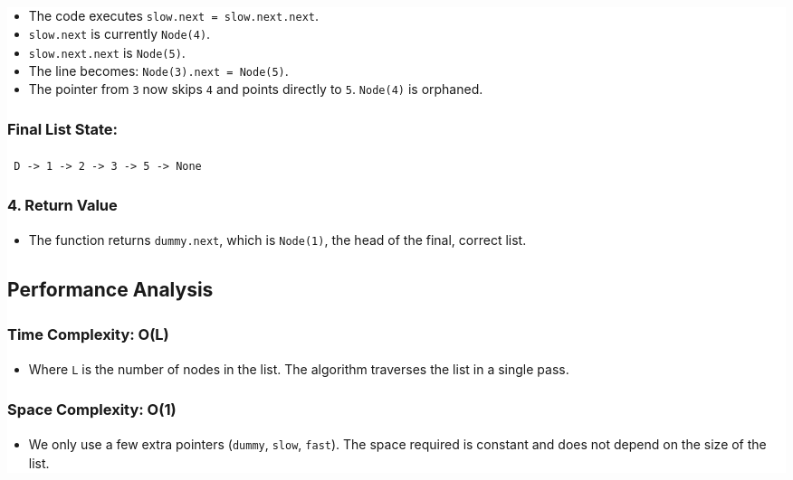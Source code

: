   - The code executes `slow.next = slow.next.next`.
  - `slow.next` is currently `Node(4)`.
  - `slow.next.next` is `Node(5)`.
  - The line becomes: `Node(3).next = Node(5)`.
  - The pointer from `3` now skips `4` and points directly to `5`. `Node(4)` is orphaned.

### **Final List State:**

```
 D -> 1 -> 2 -> 3 -> 5 -> None
```

### **4. Return Value**

  - The function returns `dummy.next`, which is `Node(1)`, the head of the final, correct list.

## Performance Analysis

### Time Complexity: O(L)

  - Where `L` is the number of nodes in the list. The algorithm traverses the list in a single pass.

### Space Complexity: O(1)

  - We only use a few extra pointers (`dummy`, `slow`, `fast`). The space required is constant and does not depend on the size of the list.